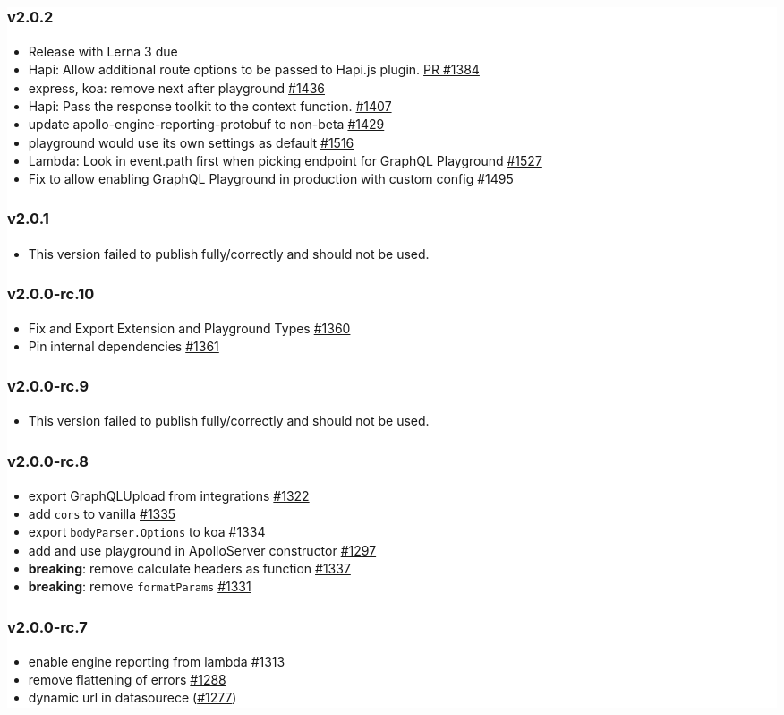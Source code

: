 ### v2.0.2

- Release with Lerna 3 due
- Hapi: Allow additional route options to be passed to Hapi.js plugin. [PR #1384](https://github.com/apollographql/apollo-server/pull/1384)
- express, koa: remove next after playground [#1436](https://github.com/apollographql/apollo-server/pull/1436)
- Hapi: Pass the response toolkit to the context function. [#1407](https://github.com/apollographql/apollo-server/pull/1407)
- update apollo-engine-reporting-protobuf to non-beta [#1429](https://github.com/apollographql/apollo-server/pull/1429)
- playground would use its own settings as default [#1516](https://github.com/apollographql/apollo-server/pull/1516)
- Lambda: Look in event.path first when picking endpoint for GraphQL Playground [#1527](https://github.com/apollographql/apollo-server/pull/1527)
- Fix to allow enabling GraphQL Playground in production with custom config [#1495](https://github.com/apollographql/apollo-server/pull/1495)

### v2.0.1

- This version failed to publish fully/correctly and should not be used.

### v2.0.0-rc.10

- Fix and Export Extension and Playground Types [#1360](https://github.com/apollographql/apollo-server/pull/1360)
- Pin internal dependencies [#1361](https://github.com/apollographql/apollo-server/pull/1361)

### v2.0.0-rc.9

- This version failed to publish fully/correctly and should not be used.

### v2.0.0-rc.8

- export GraphQLUpload from integrations [#1322](https://github.com/apollographql/apollo-server/pull/1322)
- add `cors` to vanilla [#1335](https://github.com/apollographql/apollo-server/pull/1335)
- export `bodyParser.Options` to koa [#1334](https://github.com/apollographql/apollo-server/pull/1334)
- add and use playground in ApolloServer constructor [#1297](https://github.com/apollographql/apollo-server/pull/1297)
- **breaking**: remove calculate headers as function [#1337](https://github.com/apollographql/apollo-server/pull/1337)
- **breaking**: remove `formatParams` [#1331](https://github.com/apollographql/apollo-server/pull/1331)

### v2.0.0-rc.7

- enable engine reporting from lambda [#1313](https://github.com/apollographql/apollo-server/pull/1313)
- remove flattening of errors [#1288](https://github.com/apollographql/apollo-server/pull/1288)
- dynamic url in datasourece ([#1277](https://github.com/apollographql/apollo-server/pull/1277))
